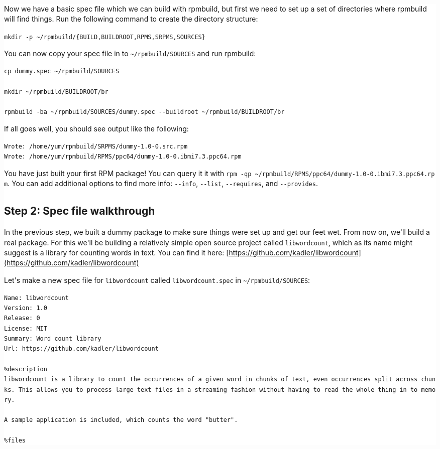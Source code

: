 Now we have a basic spec file which we can build with rpmbuild, but first we need to set up a set of directories where rpmbuild will find things. Run the following command to create the directory structure:

```shell
mkdir -p ~/rpmbuild/{BUILD,BUILDROOT,RPMS,SRPMS,SOURCES}
```

You can now copy your spec file in to `~/rpmbuild/SOURCES` and run rpmbuild:

```shell
cp dummy.spec ~/rpmbuild/SOURCES

mkdir ~/rpmbuild/BUILDROOT/br

rpmbuild -ba ~/rpmbuild/SOURCES/dummy.spec --buildroot ~/rpmbuild/BUILDROOT/br
```

If all goes well, you should see output like the following:

```text
Wrote: /home/yum/rpmbuild/SRPMS/dummy-1.0-0.src.rpm
Wrote: /home/yum/rpmbuild/RPMS/ppc64/dummy-1.0-0.ibmi7.3.ppc64.rpm
```

You have just built your first RPM package! You can query it it with `rpm -qp ~/rpmbuild/RPMS/ppc64/dummy-1.0-0.ibmi7.3.ppc64.rpm`. You can add additional options to find more info: `--info`, `--list`, `--requires`, and `--provides`.

## Step 2: Spec file walkthrough

In the previous step, we built a dummy package to make sure things were set up and get our feet wet. From now on, we'll build a real package. For this we'll be building a relatively simple open source project called `libwordcount`, which as its name might suggest is a library for counting words in text. You can find it here: [https://github.com/kadler/libwordcount](https://github.com/kadler/libwordcount)

Let's make a new spec file for `libwordcount` called `libwordcount.spec` in `~/rpmbuild/SOURCES`:

```specfile
Name: libwordcount
Version: 1.0
Release: 0
License: MIT
Summary: Word count library
Url: https://github.com/kadler/libwordcount

%description
libwordcount is a library to count the occurrences of a given word in chunks of text, even occurrences split across chunks. This allows you to process large text files in a streaming fashion without having to read the whole thing in to memory.

A sample application is included, which counts the word "butter".

%files
```
